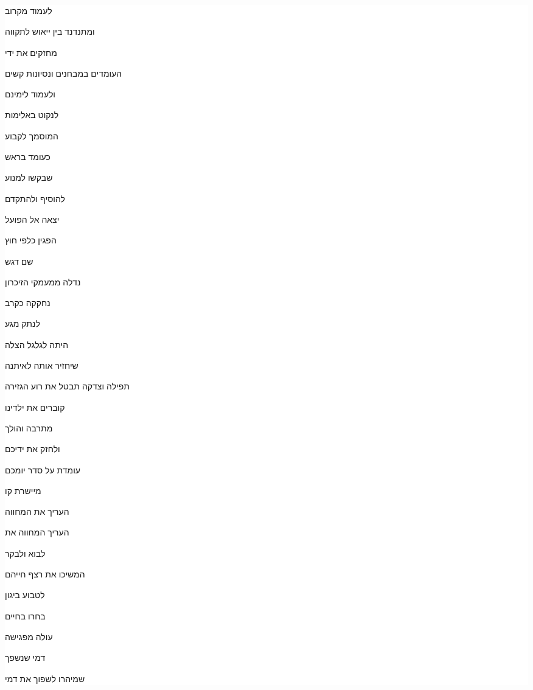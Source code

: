 לעמוד מקרוב

ומתנדנד בין ייאוש לתקווה

מחזקים את ידי

העומדים במבחנים ונסיונות קשים

ולעמוד לימינם

לנקוט באלימות

המוסמך לקבוע

כעומד בראש

שבקשו למנוע

להוסיף ולהתקדם

יצאה אל הפועל

הפגין כלפי חוץ

שם דגש

נדלה ממעמקי הזיכרון

נחקקה כקרב

לנתק מגע

היתה לגלגל הצלה

שיחזיר אותה לאיתנה

תפילה וצדקה תבטל את רוע הגזירה

קוברים את ילדינו

מתרבה והולך

ולחזק את ידיכם

עומדת על סדר יומכם

מיישרת קו

העריך את המחווה

העריך המחווה את

לבוא ולבקר

המשיכו את רצף חייהם

לטבוע ביגון

בחרו בחיים

עולה מפגישה

דמי שנשפך

שמיהרו לשפוך את דמי
